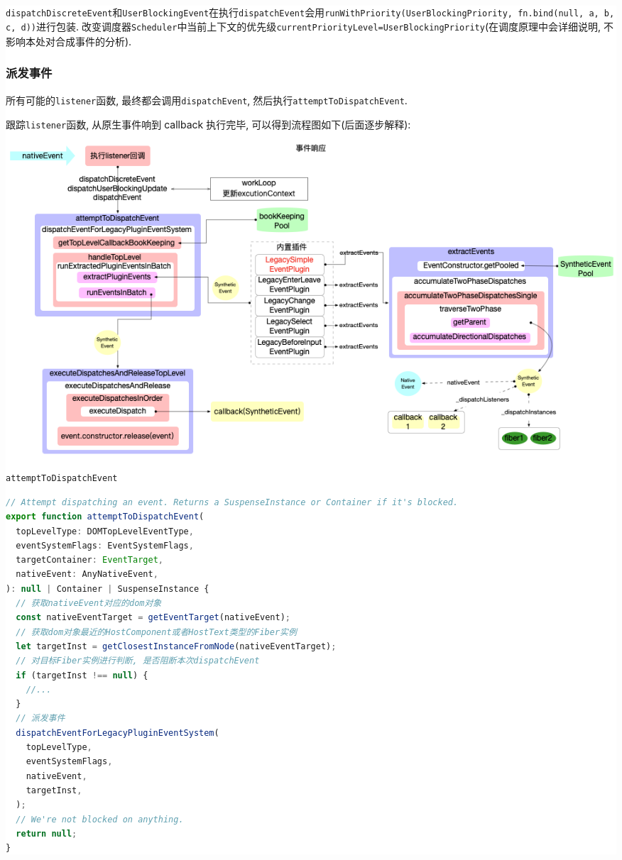 `dispatchDiscreteEvent`和`UserBlockingEvent`在执行`dispatchEvent`会用`runWithPriority(UserBlockingPriority, fn.bind(null, a, b, c, d))`进行包装.
改变调度器`Scheduler`中当前上下文的优先级`currentPriorityLevel=UserBlockingPriority`(在调度原理中会详细说明, 不影响本处对合成事件的分析).

### 派发事件

所有可能的`listener`函数, 最终都会调用`dispatchEvent`, 然后执行`attemptToDispatchEvent`.

跟踪`listener`函数, 从原生事件响到 callback 执行完毕, 可以得到流程图如下(后面逐步解释):

![](../../snapshots/syntheticEvent/process-dispatch-event.png)

`attemptToDispatchEvent`

```js
// Attempt dispatching an event. Returns a SuspenseInstance or Container if it's blocked.
export function attemptToDispatchEvent(
  topLevelType: DOMTopLevelEventType,
  eventSystemFlags: EventSystemFlags,
  targetContainer: EventTarget,
  nativeEvent: AnyNativeEvent,
): null | Container | SuspenseInstance {
  // 获取nativeEvent对应的dom对象
  const nativeEventTarget = getEventTarget(nativeEvent);
  // 获取dom对象最近的HostComponent或者HostText类型的Fiber实例
  let targetInst = getClosestInstanceFromNode(nativeEventTarget);
  // 对目标Fiber实例进行判断, 是否阻断本次dispatchEvent
  if (targetInst !== null) {
    //...
  }
  // 派发事件
  dispatchEventForLegacyPluginEventSystem(
    topLevelType,
    eventSystemFlags,
    nativeEvent,
    targetInst,
  );
  // We're not blocked on anything.
  return null;
}
```
